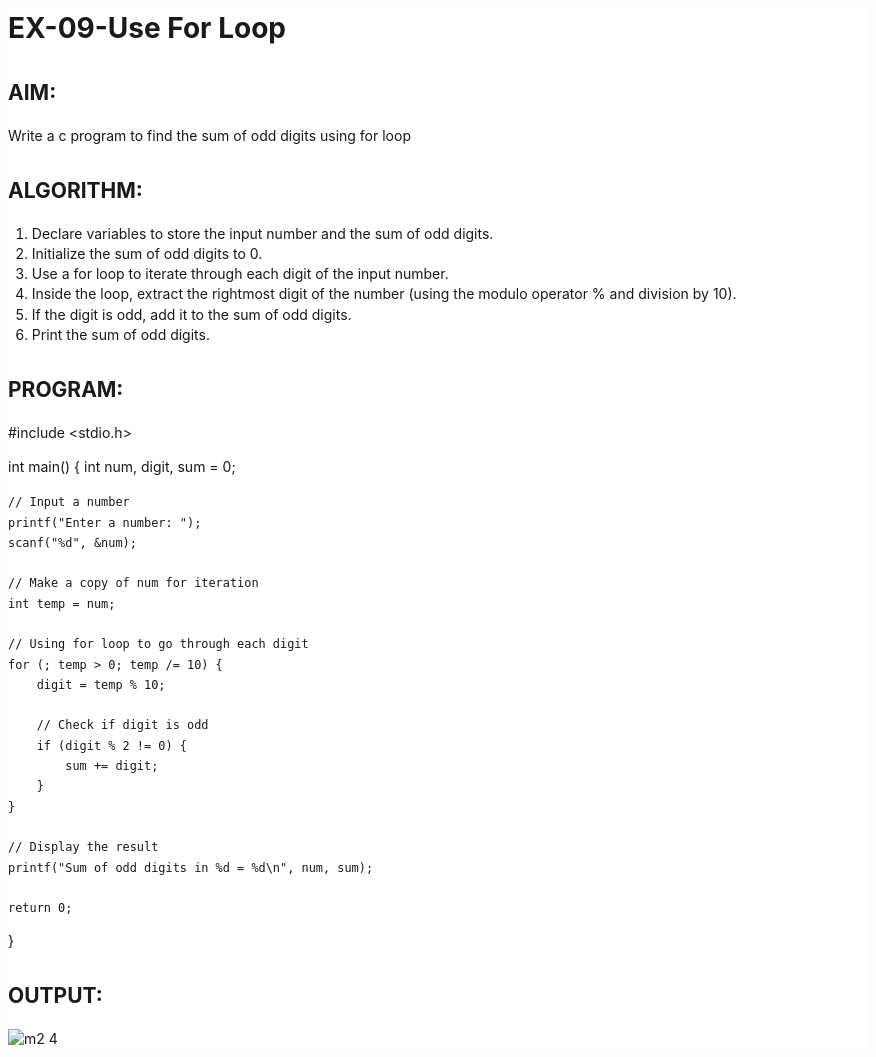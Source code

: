  


# EX-09-Use For Loop

## AIM:

Write a c program to find the sum of odd digits using for loop

## ALGORITHM:

1.	Declare variables to store the input number and the sum of odd digits.
2.	Initialize the sum of odd digits to 0.
3.	Use a for loop to iterate through each digit of the input number.
4.	Inside the loop, extract the rightmost digit of the number (using the modulo operator % and division by 10).
5.	If the digit is odd, add it to the sum of odd digits.
6.	Print the sum of odd digits.

## PROGRAM:
#include <stdio.h>

int main() {
    int num, digit, sum = 0;

    // Input a number
    printf("Enter a number: ");
    scanf("%d", &num);

    // Make a copy of num for iteration
    int temp = num;

    // Using for loop to go through each digit
    for (; temp > 0; temp /= 10) {
        digit = temp % 10;

        // Check if digit is odd
        if (digit % 2 != 0) {
            sum += digit;
        }
    }

    // Display the result
    printf("Sum of odd digits in %d = %d\n", num, sum);

    return 0;
}


## OUTPUT:
![m2 4](https://github.com/user-attachments/assets/b2eb97fe-9036-4e06-a471-71695a307b37)

